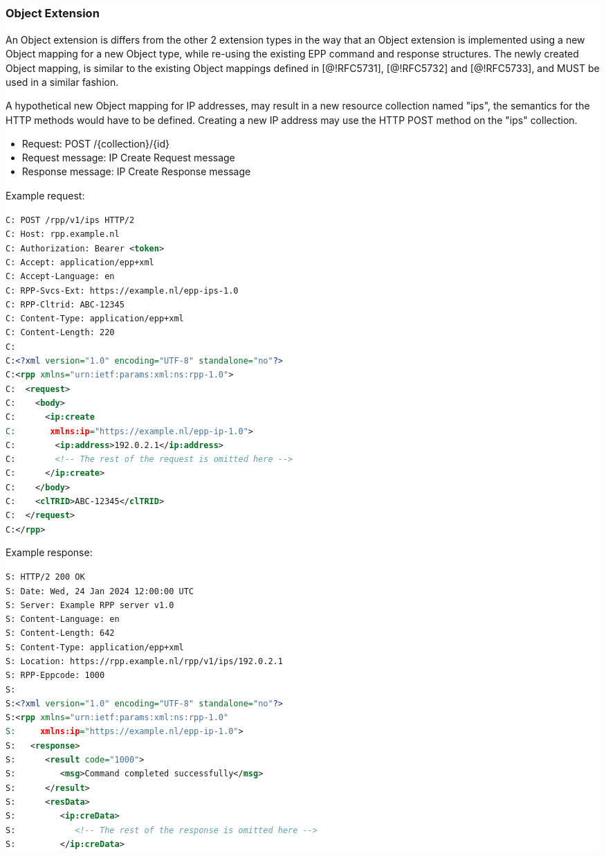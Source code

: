 ### Object Extension

An Object extension is differs from the other 2 extension types in the way that an Object extension is implemented using a new Object mapping for a new Object type, while re-using the existing EPP command and response structures. The newly created Object mapping, is similar to the existing Object mappings defined in [@!RFC5731], [@!RFC5732] and [@!RFC5733], and MUST be used in a similar fashion.

A hypothetical new Object mapping for IP addresses, may result in a new resource collection named "ips", the semantics for the HTTP methods would have to be defined. Creating a new IP address may use the HTTP POST method on the "ips" collection.

- Request: POST /{collection}/{id}
- Request message: IP Create Request message
- Response message: IP Create Response message

Example request:

```xml
C: POST /rpp/v1/ips HTTP/2
C: Host: rpp.example.nl
C: Authorization: Bearer <token>
C: Accept: application/epp+xml
C: Accept-Language: en
C: RPP-Svcs-Ext: https://example.nl/epp-ips-1.0
C: RPP-Cltrid: ABC-12345
C: Content-Type: application/epp+xml
C: Content-Length: 220
C:
C:<?xml version="1.0" encoding="UTF-8" standalone="no"?>
C:<rpp xmlns="urn:ietf:params:xml:ns:rpp-1.0">
C:  <request>
C:    <body>
C:      <ip:create
C:       xmlns:ip="https://example.nl/epp-ip-1.0">
C:        <ip:address>192.0.2.1</ip:address>
C:        <!-- The rest of the request is omitted here -->
C:      </ip:create>
C:    </body>
C:    <clTRID>ABC-12345</clTRID>
C:  </request>
C:</rpp>

```

Example response:

```xml
S: HTTP/2 200 OK
S: Date: Wed, 24 Jan 2024 12:00:00 UTC
S: Server: Example RPP server v1.0
S: Content-Language: en
S: Content-Length: 642
S: Content-Type: application/epp+xml
S: Location: https://rpp.example.nl/rpp/v1/ips/192.0.2.1
S: RPP-Eppcode: 1000
S:
S:<?xml version="1.0" encoding="UTF-8" standalone="no"?>
S:<rpp xmlns="urn:ietf:params:xml:ns:rpp-1.0"
S:     xmlns:ip="https://example.nl/epp-ip-1.0">
S:   <response>
S:      <result code="1000">
S:         <msg>Command completed successfully</msg>
S:      </result>
S:      <resData>
S:         <ip:creData>
S:            <!-- The rest of the response is omitted here -->
S:         </ip:creData>
```